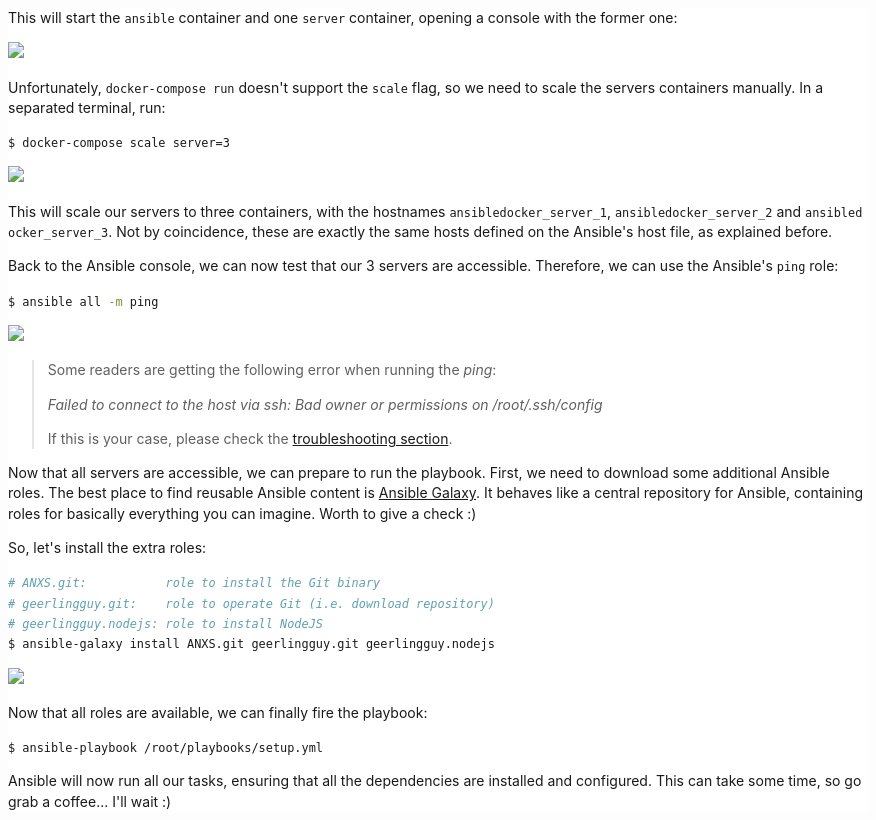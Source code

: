 This will start the `ansible` container and one `server` container, opening a console with the former one:

![][compose-run]

Unfortunately, `docker-compose run` doesn't support the `scale` flag, so we need to scale the servers containers manually. In a separated terminal, run:

```bash
$ docker-compose scale server=3
```

![][scale-servers]

This will scale our servers to three containers, with the hostnames `ansibledocker_server_1`, `ansibledocker_server_2` and `ansibledocker_server_3`. Not by coincidence, these are exactly the same hosts defined on the Ansible's host file, as explained before.

Back to the Ansible console, we can now test that our 3 servers are accessible. Therefore, we can use the Ansible's `ping` role:

```bash
$ ansible all -m ping
```

![][ansible-ping]

> Some readers are getting the following error when running the _ping_:
>
> _Failed to connect to the host via ssh: Bad owner or permissions on /root/.ssh/config_
>
> If this is your case, please check the [troubleshooting section](#troubleshooting).

Now that all servers are accessible, we can prepare to run the playbook. First, we need to download some additional Ansible roles. The best place to find reusable Ansible content is [Ansible Galaxy][ansible-galaxy]. It behaves like a central repository for Ansible, containing roles for basically everything you can imagine. Worth to give a check :)

So, let's install the extra roles:

```bash
# ANXS.git:           role to install the Git binary
# geerlingguy.git:    role to operate Git (i.e. download repository)
# geerlingguy.nodejs: role to install NodeJS
$ ansible-galaxy install ANXS.git geerlingguy.git geerlingguy.nodejs
```

![][download-roles]

Now that all roles are available, we can finally fire the playbook:

```bash
$ ansible-playbook /root/playbooks/setup.yml
```

Ansible will now run all our tasks, ensuring that all the dependencies are installed and configured. This can take some time, so go grab a coffee... I'll wait :)


[ansible-website]: https://www.ansible.com/
[ansible-galaxy]: https://galaxy.ansible.com/
[hello-world]: https://github.com/azat-co/nodejs-hello-world
[dehaan]: https://github.com/mpdehaan
[code-repo]: https://github.com/mkleinio/ansible-docker
[filesystem]: https://user-images.githubusercontent.com/11538662/101625590-e7a7e480-3a1b-11eb-82ef-43bdf81cf246.png
[compose-run]: https://user-images.githubusercontent.com/11538662/101625579-e5458a80-3a1b-11eb-95fe-6bf6361eaa40.png
[scale-servers]: https://user-images.githubusercontent.com/11538662/101625592-e8407b00-3a1b-11eb-8a80-2dd7f68538ac.png
[ansible-ping]: https://user-images.githubusercontent.com/11538662/101625572-e37bc700-3a1b-11eb-8446-ecb03a5a89ee.png
[download-roles]: https://user-images.githubusercontent.com/11538662/101625586-e676b780-3a1b-11eb-9987-2179241f8344.png
[playbook-run]: https://user-images.githubusercontent.com/11538662/101625591-e7a7e480-3a1b-11eb-9017-4a0185c3d113.png
[curl-check]: https://user-images.githubusercontent.com/11538662/101625581-e5de2100-3a1b-11eb-8d34-987f5ba0baf3.png